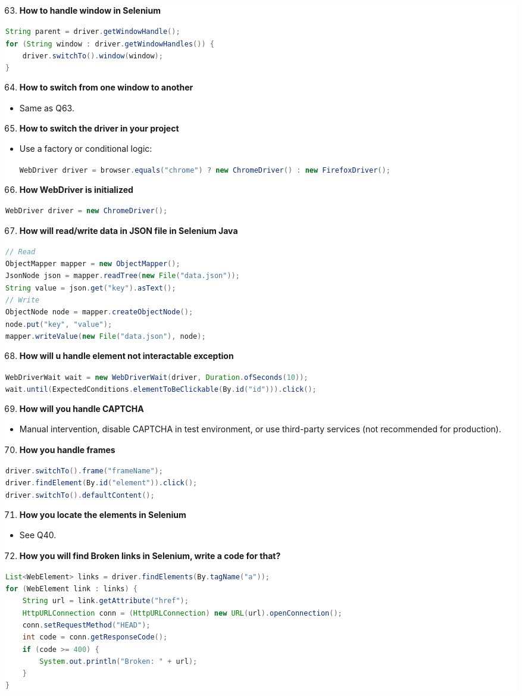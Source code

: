 63. **How to handle window in Selenium**
   ```java
   String parent = driver.getWindowHandle();
   for (String window : driver.getWindowHandles()) {
       driver.switchTo().window(window);
   }
   ```

64. **How to switch from one window to another**
   - Same as Q63.

65. **How to switch the driver in your project**
   - Use a factory or conditional logic:
     ```java
     WebDriver driver = browser.equals("chrome") ? new ChromeDriver() : new FirefoxDriver();
     ```

66. **How WebDriver is initialized**
   ```java
   WebDriver driver = new ChromeDriver();
   ```

67. **How will read/write data in JSON file in Selenium Java**
   ```java
   // Read
   ObjectMapper mapper = new ObjectMapper();
   JsonNode json = mapper.readTree(new File("data.json"));
   String value = json.get("key").asText();
   // Write
   ObjectNode node = mapper.createObjectNode();
   node.put("key", "value");
   mapper.writeValue(new File("data.json"), node);
   ```

68. **How will u handle element not interactable exception**
   ```java
   WebDriverWait wait = new WebDriverWait(driver, Duration.ofSeconds(10));
   wait.until(ExpectedConditions.elementToBeClickable(By.id("id"))).click();
   ```

69. **How will you handle CAPTCHA**
   - Manual intervention, disable CAPTCHA in test environment, or use third-party services (not recommended for production).

70. **How you handle frames**
   ```java
   driver.switchTo().frame("frameName");
   driver.findElement(By.id("element")).click();
   driver.switchTo().defaultContent();
   ```

71. **How you locate the elements in Selenium**
   - See Q40.

72. **How you will find Broken links in Selenium, write a code for that?**
   ```java
   List<WebElement> links = driver.findElements(By.tagName("a"));
   for (WebElement link : links) {
       String url = link.getAttribute("href");
       HttpURLConnection conn = (HttpURLConnection) new URL(url).openConnection();
       conn.setRequestMethod("HEAD");
       int code = conn.getResponseCode();
       if (code >= 400) {
           System.out.println("Broken: " + url);
       }
   }
   ```
